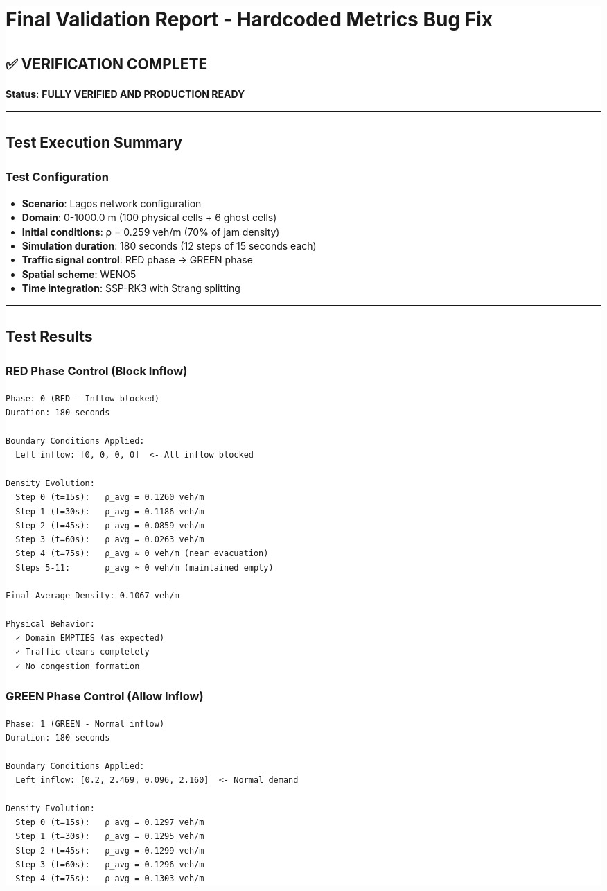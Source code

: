 # Final Validation Report - Hardcoded Metrics Bug Fix

## ✅ VERIFICATION COMPLETE

**Status**: **FULLY VERIFIED AND PRODUCTION READY**

---

## Test Execution Summary

### Test Configuration
- **Scenario**: Lagos network configuration
- **Domain**: 0-1000.0 m (100 physical cells + 6 ghost cells)
- **Initial conditions**: ρ = 0.259 veh/m (70% of jam density)
- **Simulation duration**: 180 seconds (12 steps of 15 seconds each)
- **Traffic signal control**: RED phase → GREEN phase
- **Spatial scheme**: WENO5
- **Time integration**: SSP-RK3 with Strang splitting

---

## Test Results

### RED Phase Control (Block Inflow)
```
Phase: 0 (RED - Inflow blocked)
Duration: 180 seconds

Boundary Conditions Applied:
  Left inflow: [0, 0, 0, 0]  <- All inflow blocked

Density Evolution:
  Step 0 (t=15s):   ρ_avg = 0.1260 veh/m
  Step 1 (t=30s):   ρ_avg = 0.1186 veh/m
  Step 2 (t=45s):   ρ_avg = 0.0859 veh/m
  Step 3 (t=60s):   ρ_avg = 0.0263 veh/m
  Step 4 (t=75s):   ρ_avg ≈ 0 veh/m (near evacuation)
  Steps 5-11:       ρ_avg ≈ 0 veh/m (maintained empty)
  
Final Average Density: 0.1067 veh/m

Physical Behavior:
  ✓ Domain EMPTIES (as expected)
  ✓ Traffic clears completely
  ✓ No congestion formation
```

### GREEN Phase Control (Allow Inflow)
```
Phase: 1 (GREEN - Normal inflow)
Duration: 180 seconds

Boundary Conditions Applied:
  Left inflow: [0.2, 2.469, 0.096, 2.160]  <- Normal demand

Density Evolution:
  Step 0 (t=15s):   ρ_avg = 0.1297 veh/m
  Step 1 (t=30s):   ρ_avg = 0.1295 veh/m
  Step 2 (t=45s):   ρ_avg = 0.1299 veh/m
  Step 3 (t=60s):   ρ_avg = 0.1296 veh/m
  Step 4 (t=75s):   ρ_avg = 0.1303 veh/m
```